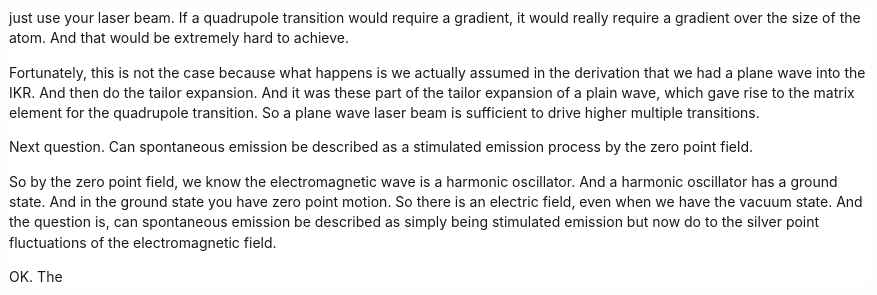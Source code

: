   <span m='606020'>just</span> <span m='606320'>use</span> <span m='606640'>your</span>
  <span m='606710'>laser</span> <span m='607090'>beam.</span> <span m='608330'>If</span>
  <span m='609560'>a</span> <span m='609630'>quadrupole</span> <span m='610230'>transition</span>
  <span m='610720'>would</span> <span m='610880'>require</span> <span m='611700'>a</span>
  <span m='612030'>gradient,</span> <span m='612460'>it</span> <span m='612590'>would</span>
  <span m='612720'>really</span> <span m='613250'>require</span> <span m='613740'>a</span>
  <span m='614220'>gradient</span> <span m='614550'>over</span> <span m='614870'>the</span>
  <span m='614960'>size</span> <span m='615300'>of</span> <span m='615450'>the</span>
  <span m='615740'>atom.</span> <span m='616010'>And</span> <span m='616280'>that</span>
  <span m='616540'>would</span> <span m='616710'>be</span> <span m='616920'>extremely</span>
  <span m='617500'>hard</span> <span m='617760'>to</span> <span m='617870'>achieve.</span>
  </p><p><span m='619400'>Fortunately,</span> <span m='620040'>this</span> <span m='620220'>is</span>
  <span m='620370'>not</span> <span m='620580'>the</span> <span m='620690'>case</span>
  <span m='621730'>because</span> <span m='622180'>what</span> <span m='622400'>happens</span>
  <span m='622860'>is</span> <span m='623400'>we</span> <span m='623630'>actually</span>
  <span m='624050'>assumed</span> <span m='624720'>in</span> <span m='624860'>the</span>
  <span m='624960'>derivation</span> <span m='625980'>that</span> <span m='626120'>we</span>
  <span m='626480'>had a plane</span> <span m='626880'>wave</span> <span m='627150'>into</span>
  <span m='627450'>the</span> <span m='627610'>IKR.</span> <span m='629370'>And</span>
  <span m='629550'>then</span> <span m='629730'>do</span> <span m='629820'>the</span>
  <span m='630000'>tailor</span> <span m='630480'>expansion.</span> <span m='632680'>And</span>
  <span m='632990'>it</span> <span m='633120'>was</span> <span m='633710'>these</span>
  <span m='634100'>part</span> <span m='634450'>of</span> <span m='634680'>the</span>
  <span m='634850'>tailor</span> <span m='635280'>expansion</span> <span m='635920'>of
  a</span> <span m='636190'>plain</span> <span m='636600'>wave,</span> <span m='637480'>which</span>
  <span m='637780'>gave</span> <span m='638080'>rise</span> <span m='638800'>to</span>
  <span m='638890'>the</span> <span m='639010'>matrix</span> <span m='639460'>element</span>
  <span m='639950'>for the</span> <span m='640240'>quadrupole</span> <span m='640740'>transition.</span>
  <span m='642000'>So</span> <span m='642500'>a</span> <span m='642590'>plane</span>
  <span m='643010'>wave</span> <span m='643690'>laser</span> <span m='644150'>beam</span>
  <span m='644530'>is</span> <span m='645050'>sufficient</span> <span m='646040'>to</span>
  <span m='646120'>drive</span> <span m='646770'>higher</span> <span m='647040'>multiple</span>
  <span m='647530'>transitions.</span> </p><p><span m='650590'>Next</span> <span m='650880'>question.</span>
  <span m='655880'>Can</span> <span m='656200'>spontaneous</span> <span m='657220'>emission</span>
  <span m='661770'>be</span> <span m='661930'>described</span> <span m='666240'>as</span>
  <span m='670600'>a</span> <span m='670740'>stimulated</span> <span m='671590'>emission</span>
  <span m='672030'>process</span> <span m='676850'>by</span> <span m='677050'>the</span>
  <span m='677430'>zero</span> <span m='677580'>point</span> <span m='677920'>field.</span>
  </p><p><span m='683130'>So</span> <span m='683240'>by</span> <span m='683400'>the</span>
  <span m='683750'>zero</span> <span m='683910'>point</span> <span m='684410'>field,</span>
  <span m='685240'>we</span> <span m='685340'>know</span> <span m='685530'>the</span>
  <span m='685620'>electromagnetic</span> <span m='686290'>wave</span> <span m='686540'>is
  a</span> <span m='686700'>harmonic</span> <span m='687080'>oscillator.</span> <span
  m='687580'>And</span> <span m='687780'>a</span> <span m='687920'>harmonic</span>
  <span m='687980'>oscillator</span> <span m='688190'>has a</span> <span m='688260'>ground
  state.</span> <span m='688565'>And</span> <span m='688666'>in the</span> <span m='688768'>ground</span>
  <span m='688870'>state</span> <span m='690080'>you have</span> <span m='690190'>zero</span>
  <span m='690300'>point</span> <span m='690470'>motion.</span> <span m='691270'>So</span>
  <span m='691430'>there</span> <span m='691530'>is</span> <span m='691710'>an</span>
  <span m='691800'>electric</span> <span m='692260'>field,</span> <span m='692870'>even</span>
  <span m='693160'>when we</span> <span m='693340'>have</span> <span m='693640'>the</span>
  <span m='693730'>vacuum</span> <span m='694130'>state.</span> <span m='694830'>And</span>
  <span m='694990'>the</span> <span m='695090'>question</span> <span m='695600'>is,</span>
  <span m='696520'>can</span> <span m='699700'>spontaneous</span> <span m='700460'>emission</span>
  <span m='702010'>be</span> <span m='702770'>described</span> <span m='705390'>as</span>
  <span m='705740'>simply</span> <span m='706150'>being</span> <span m='706410'>stimulated</span>
  <span m='708800'>emission</span> <span m='709380'>but</span> <span m='709610'>now</span>
  <span m='709770'>do</span> <span m='709850'>to</span> <span m='710250'>the</span>
  <span m='710360'>silver</span> <span m='710660'>point</span> <span m='710910'>fluctuations</span>
  <span m='711880'>of</span> <span m='712040'>the</span> <span m='712120'>electromagnetic</span>
  <span m='712830'>field.</span> </p><p><span m='737380'>OK.</span> <span m='740670'>The</span>